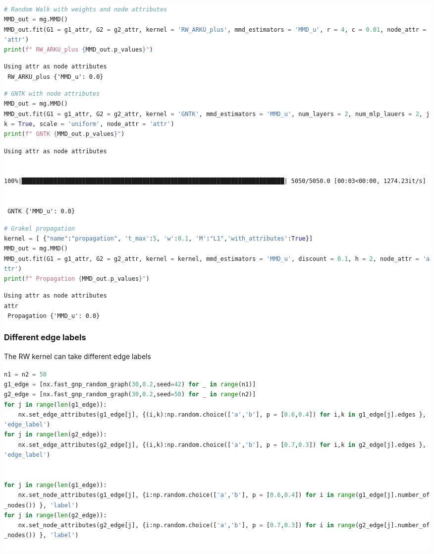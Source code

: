 
```python
# Random Walk with weights and node attributes
MMD_out = mg.MMD()
MMD_out.fit(G1 = g1_attr, G2 = g2_attr, kernel = 'RW_ARKU_plus', mmd_estimators = 'MMD_u', r = 4, c = 0.01, node_attr = 'attr')
print(f" RW_ARKU_plus {MMD_out.p_values}")
```

    Using attr as node attributes
     RW_ARKU_plus {'MMD_u': 0.0}
    


```python
# GNTK with node attributes
MMD_out = mg.MMD()
MMD_out.fit(G1 = g1_attr, G2 = g2_attr, kernel = 'GNTK', mmd_estimators = 'MMD_u', num_layers = 2, num_mlp_lauers = 2, jk = True, scale = 'uniform', node_attr = 'attr')
print(f" GNTK {MMD_out.p_values}")
```

    Using attr as node attributes
    

    100%|██████████████████████████████████████████████████████████████████████████| 5050/5050.0 [00:03<00:00, 1274.23it/s]
    

     GNTK {'MMD_u': 0.0}
    


```python
# Grakel propagation
kernel = [ {"name":"propagation", 't_max':5, 'w':0.1, 'M':"L1",'with_attributes':True}]
MMD_out = mg.MMD()
MMD_out.fit(G1 = g1_attr, G2 = g2_attr, kernel = kernel, mmd_estimators = 'MMD_u', discount = 0.1, h = 2, node_attr = 'attr')
print(f" Propagation {MMD_out.p_values}")
```

    Using attr as node attributes
    attr
     Propagation {'MMD_u': 0.0}
    

### Different edge labels

The RW kernel can take different edge labels


```python
n1 = n2 = 50
g1_edge = [nx.fast_gnp_random_graph(30,0.2,seed=42) for _ in range(n1)]
g2_edge = [nx.fast_gnp_random_graph(30,0.2,seed=50) for _ in range(n2)]
for j in range(len(g1_edge)):
    nx.set_edge_attributes(g1_edge[j], {(i,k):np.random.choice(['a','b'], p = [0.6,0.4]) for i,k in g1_edge[j].edges }, 'edge_label')
for j in range(len(g2_edge)):
    nx.set_edge_attributes(g2_edge[j], {(i,k):np.random.choice(['a','b'], p = [0.7,0.3]) for i,k in g2_edge[j].edges }, 'edge_label')


for j in range(len(g1_edge)):
    nx.set_node_attributes(g1_edge[j], {i:np.random.choice(['a','b'], p = [0.6,0.4]) for i in range(g1_edge[j].number_of_nodes()) }, 'label')
for j in range(len(g2_edge)):
    nx.set_node_attributes(g2_edge[j], {i:np.random.choice(['a','b'], p = [0.7,0.3]) for i in range(g2_edge[j].number_of_nodes()) }, 'label')



```